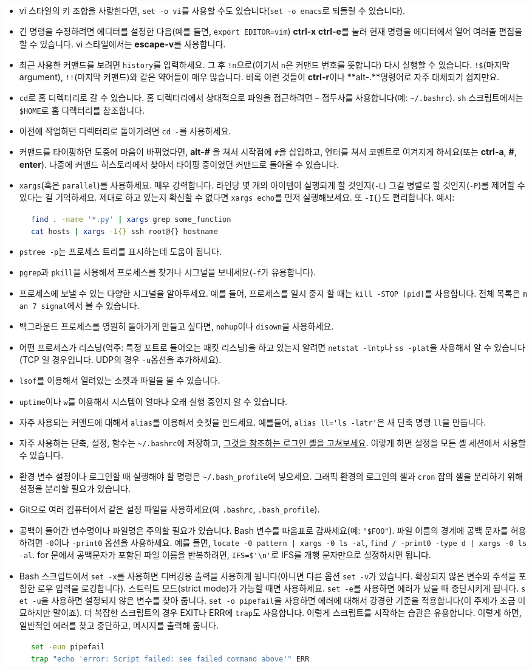 
- vi 스타일의 키  조합을 사랑한다면, `set -o vi`를 사용할 수도 있습니다(`set -o emacs`로 되돌릴 수 있습니다).

- 긴 명령을 수정하려면 에디터를 설정한 다음(예를 들면, `export EDITOR=vim`) **ctrl-x** **ctrl-e**를 눌러 현재 명령을 에디터에서 열어 여러줄 편집을 할 수 있습니다. vi 스타일에서는 **escape-v**를 사용합니다.

- 최근 사용한 커맨드를 보려면 `history`를 입력하세요. 그 후 `!n`으로(여기서 `n`은 커맨드 번호를 뜻합니다) 다시 실행할 수 있습니다. `!$`(마지막 argument), `!!`(마지막 커맨드)와 같은 약어들이 매우 많습니다. 비록 이런 것들이 **ctrl-r**이나 **alt-.**명령어로 자주 대체되기 쉽지만요.

- `cd`로 홈 디렉터리로 갈 수 있습니다. 홈 디렉터리에서 상대적으로 파일을 접근하려면 `~` 접두사를 사용합니다(예: `~/.bashrc`). `sh` 스크립트에서는 `$HOME`로 홈 디렉터리를 참조합니다.

- 이전에 작업하던 디렉터리로 돌아가려면 `cd -`를 사용하세요.

- 커맨드를 타이핑하던 도중에 마음이 바뀌었다면, **alt-&num;** 을 쳐서 시작점에 `#`을 삽입하고, 엔터를 쳐서 코멘트로 여겨지게 하세요(또는 **ctrl-a**, **#**, **enter**).  나중에 커맨드 히스토리에서 찾아서 타이핑 중이었던 커맨드로 돌아올 수 있습니다.

- `xargs`(혹은 `parallel`)를 사용하세요. 매우 강력합니다. 라인당 몇 개의 아이템이 실행되게 할 것인지(`-L`) 그걸 병렬로 할 것인지(`-P`)를 제어할 수 있다는 걸 기억하세요.  제대로 하고 있는지 확신할 수 없다면 `xargs echo`를 먼저 실행해보세요. 또 `-I{}`도 편리합니다. 예시:
```bash
      find . -name '*.py' | xargs grep some_function
      cat hosts | xargs -I{} ssh root@{} hostname
```

- `pstree -p`는 프로세스 트리를 표시하는데 도움이 됩니다.

- `pgrep`과 `pkill`을 사용해서 프로세스를 찾거나 시그널을 보내세요(`-f`가 유용합니다).

- 프로세스에 보낼 수 있는 다양한 시그널을 알아두세요. 예를 들어, 프로세스를 일시 중지 할 때는 `kill -STOP [pid]`를 사용합니다. 전체 목록은 `man 7 signal`에서 볼 수 있습니다.

- 백그라운드 프로세스를 영원히 돌아가게 만들고 싶다면, `nohup`이나 `disown`을 사용하세요.

- 어떤 프로세스가 리스닝(역주: 특정 포트로 들어오는 패킷 리스닝)을 하고 있는지 알려면 `netstat -lntp`나 `ss -plat`을 사용해서 알 수 있습니다(TCP 일 경우입니다. UDP의 경우 `-u`옵션을 추가하세요).

- `lsof`를 이용해서 열려있는 소켓과 파일을 볼 수 있습니다.

- `uptime`이나 `w`를 이용해서 시스템이 얼마나 오래 실행 중인지 알 수 있습니다.

- 자주 사용되는 커맨드에 대해서 `alias`를 이용해서 숏컷을 만드세요. 예를들어, `alias ll='ls -latr'`은 새 단축 명령 `ll`을 만듭니다.

- 자주 사용하는 단축, 설정, 함수는 `~/.bashrc`에 저장하고, [그것을 참조하는 로그인 셸을 고쳐보세요](http://superuser.com/a/183980/7106). 이렇게 하면 설정을 모든 셸 세션에서 사용할 수 있습니다.

- 환경 변수 설정이나 로그인할 때 실행해야 할 명령은 `~/.bash_profile`에 넣으세요. 그래픽 환경의 로그인의 셸과 `cron` 잡의 셸을 분리하기 위해 설정을 분리할 필요가 있습니다.

- Git으로 여러 컴퓨터에서 같은 설정 파일을 사용하세요(예 `.bashrc`, `.bash_profile`).

- 공백이 들어간 변수명이나 파일명은 주의할 필요가 있습니다. Bash 변수를 따옴표로 감싸세요(예: `"$FOO"`). 파일 이름의 경계에 공백 문자를 허용하려면 `-0`이나 `-print0` 옵션을 사용하세요. 예를 들면, `locate -0 pattern | xargs -0 ls -al`, `find / -print0 -type d | xargs -0 ls -al`. for 문에서 공백문자가 포함된 파일 이름을 반복하려면, `IFS=$'\n'`로 IFS를 개행 문자만으로 설정하시면 됩니다.

- Bash 스크립트에서 `set -x`를 사용하면 디버깅용 출력을 사용하게 됩니다(아니면 다른 옵션  `set -v`가 있습니다. 확장되지 않은 변수와 주석을 포함한 로우 입력을 로깅합니다). 스트릭트 모드(strict mode)가 가능할 때면 사용하세요. `set -e`를 사용하면 에러가 났을 때 중단시키게 됩니다. `set -u`을 사용하면 설정되지 않은 변수를 찾아 줍니다. `set -o pipefail`을 사용하면 에러에 대해서 강경한 기준을 적용합니다(이 주제가 조금 미묘하지만 말이죠). 더 복잡한 스크립트의 경우 EXIT나 ERR에 `trap`도 사용합니다. 이렇게 스크립트를 시작하는 습관은 유용합니다. 이렇게 하면, 일반적인 에러를 찾고 중단하고, 메시지를 출력해 줍니다.
```bash
      set -euo pipefail
      trap "echo 'error: Script failed: see failed command above'" ERR
```
